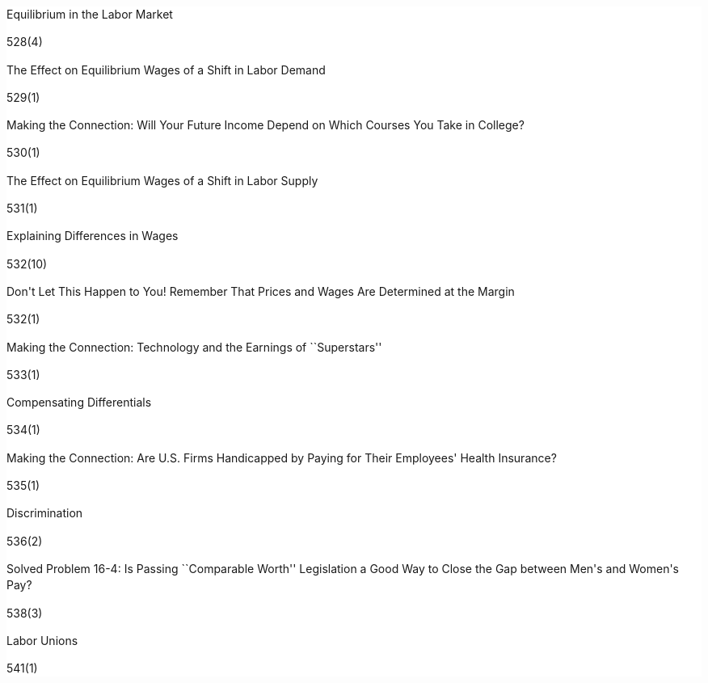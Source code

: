 Equilibrium in the Labor Market


528(4)


The Effect on Equilibrium Wages of a Shift in Labor Demand


529(1)


Making the Connection: Will Your Future Income Depend on Which Courses You Take in College?


530(1)


The Effect on Equilibrium Wages of a Shift in Labor Supply


531(1)


Explaining Differences in Wages


532(10)


Don't Let This Happen to You! Remember That Prices and Wages Are Determined at the Margin


532(1)


Making the Connection: Technology and the Earnings of ``Superstars''


533(1)


Compensating Differentials


534(1)


Making the Connection: Are U.S. Firms Handicapped by Paying for Their Employees' Health Insurance?


535(1)


Discrimination


536(2)


Solved Problem 16-4: Is Passing ``Comparable Worth'' Legislation a Good Way to Close the Gap between Men's and Women's Pay?


538(3)


Labor Unions


541(1)
